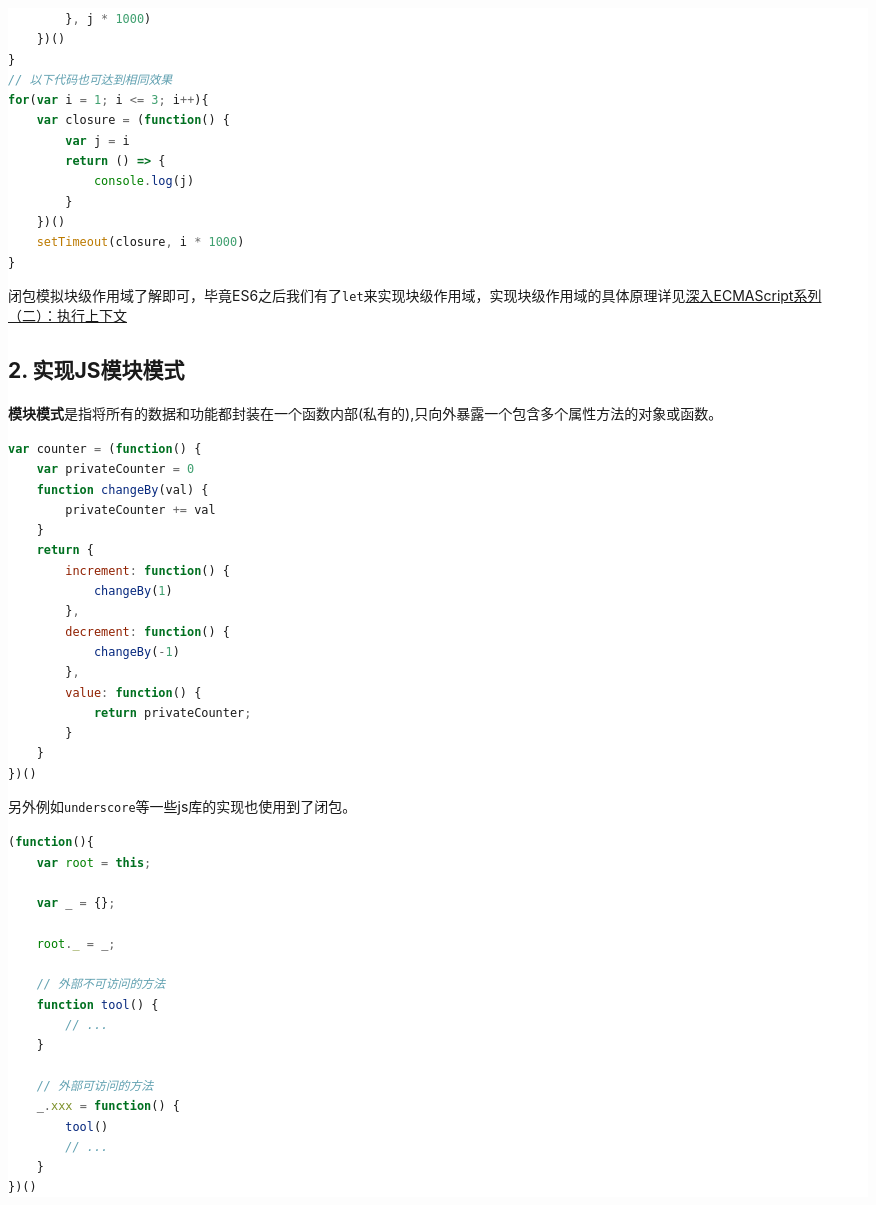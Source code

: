 ```js
        }, j * 1000)
    })()
}
// 以下代码也可达到相同效果
for(var i = 1; i <= 3; i++){
    var closure = (function() {
        var j = i
        return () => {
            console.log(j)
        }
    })()
    setTimeout(closure, i * 1000)
}
```

闭包模拟块级作用域了解即可，毕竟ES6之后我们有了`let`来实现块级作用域，实现块级作用域的具体原理详见[深入ECMAScript系列（二）：执行上下文](https://juejin.im/post/5c0d0896e51d4570b57aea2a)

## 2. 实现JS模块模式

**模块模式**是指将所有的数据和功能都封装在一个函数内部(私有的),只向外暴露一个包含多个属性方法的对象或函数。

```js
var counter = (function() {
    var privateCounter = 0
    function changeBy(val) {
        privateCounter += val
    }
    return {
        increment: function() {
            changeBy(1)
        },
        decrement: function() {
            changeBy(-1)
        },
        value: function() {
            return privateCounter;
        }
    }
})()
```

另外例如`underscore`等一些js库的实现也使用到了闭包。

```js
(function(){
    var root = this;

    var _ = {};

    root._ = _;
    
    // 外部不可访问的方法
    function tool() {
        // ...
    }
    
    // 外部可访问的方法
    _.xxx = function() {
        tool()
        // ...
    }
})()
```
